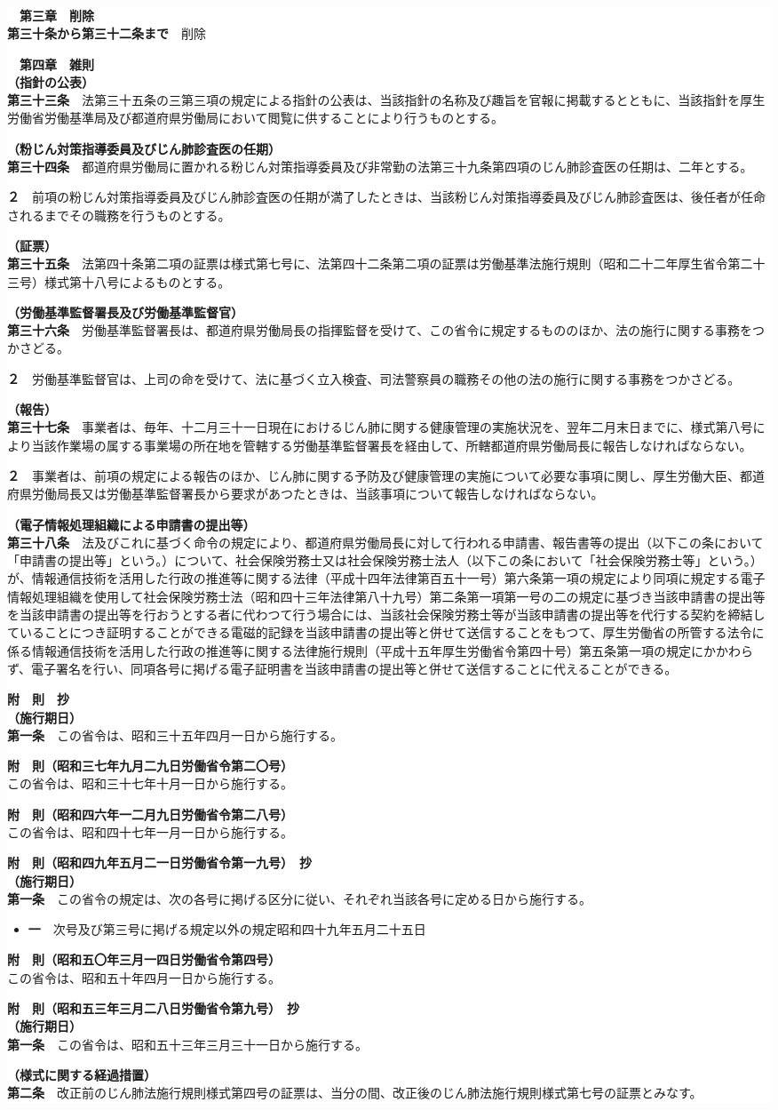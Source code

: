 &emsp;**第三章　削除**  
**第三十条から第三十二条まで**　削除  
  
&emsp;**第四章　雑則**  
**（指針の公表）**  
**第三十三条**　法第三十五条の三第三項の規定による指針の公表は、当該指針の名称及び趣旨を官報に掲載するとともに、当該指針を厚生労働省労働基準局及び都道府県労働局において閲覧に供することにより行うものとする。  
  
**（粉じん対策指導委員及びじん肺診査医の任期）**  
**第三十四条**　都道府県労働局に置かれる粉じん対策指導委員及び非常勤の法第三十九条第四項のじん肺診査医の任期は、二年とする。  
  
**２**　前項の粉じん対策指導委員及びじん肺診査医の任期が満了したときは、当該粉じん対策指導委員及びじん肺診査医は、後任者が任命されるまでその職務を行うものとする。  
  
**（証票）**  
**第三十五条**　法第四十条第二項の証票は様式第七号に、法第四十二条第二項の証票は労働基準法施行規則（昭和二十二年厚生省令第二十三号）様式第十八号によるものとする。  
  
**（労働基準監督署長及び労働基準監督官）**  
**第三十六条**　労働基準監督署長は、都道府県労働局長の指揮監督を受けて、この省令に規定するもののほか、法の施行に関する事務をつかさどる。  
  
**２**　労働基準監督官は、上司の命を受けて、法に基づく立入検査、司法警察員の職務その他の法の施行に関する事務をつかさどる。  
  
**（報告）**  
**第三十七条**　事業者は、毎年、十二月三十一日現在におけるじん肺に関する健康管理の実施状況を、翌年二月末日までに、様式第八号により当該作業場の属する事業場の所在地を管轄する労働基準監督署長を経由して、所轄都道府県労働局長に報告しなければならない。  
  
**２**　事業者は、前項の規定による報告のほか、じん肺に関する予防及び健康管理の実施について必要な事項に関し、厚生労働大臣、都道府県労働局長又は労働基準監督署長から要求があつたときは、当該事項について報告しなければならない。  
  
**（電子情報処理組織による申請書の提出等）**  
**第三十八条**　法及びこれに基づく命令の規定により、都道府県労働局長に対して行われる申請書、報告書等の提出（以下この条において「申請書の提出等」という。）について、社会保険労務士又は社会保険労務士法人（以下この条において「社会保険労務士等」という。）が、情報通信技術を活用した行政の推進等に関する法律（平成十四年法律第百五十一号）第六条第一項の規定により同項に規定する電子情報処理組織を使用して社会保険労務士法（昭和四十三年法律第八十九号）第二条第一項第一号の二の規定に基づき当該申請書の提出等を当該申請書の提出等を行おうとする者に代わつて行う場合には、当該社会保険労務士等が当該申請書の提出等を代行する契約を締結していることにつき証明することができる電磁的記録を当該申請書の提出等と併せて送信することをもつて、厚生労働省の所管する法令に係る情報通信技術を活用した行政の推進等に関する法律施行規則（平成十五年厚生労働省令第四十号）第五条第一項の規定にかかわらず、電子署名を行い、同項各号に掲げる電子証明書を当該申請書の提出等と併せて送信することに代えることができる。  
  
**附　則　抄**  
**（施行期日）**  
**第一条**　この省令は、昭和三十五年四月一日から施行する。  
  
**附　則（昭和三七年九月二九日労働省令第二〇号）**  
この省令は、昭和三十七年十月一日から施行する。  
  
**附　則（昭和四六年一二月九日労働省令第二八号）**  
この省令は、昭和四十七年一月一日から施行する。  
  
**附　則（昭和四九年五月二一日労働省令第一九号）　抄**  
**（施行期日）**  
**第一条**　この省令の規定は、次の各号に掲げる区分に従い、それぞれ当該各号に定める日から施行する。  
* **一**　次号及び第三号に掲げる規定以外の規定昭和四十九年五月二十五日  
  
**附　則（昭和五〇年三月一四日労働省令第四号）**  
この省令は、昭和五十年四月一日から施行する。  
  
**附　則（昭和五三年三月二八日労働省令第九号）　抄**  
**（施行期日）**  
**第一条**　この省令は、昭和五十三年三月三十一日から施行する。  
  
**（様式に関する経過措置）**  
**第二条**　改正前のじん肺法施行規則様式第四号の証票は、当分の間、改正後のじん肺法施行規則様式第七号の証票とみなす。  
  